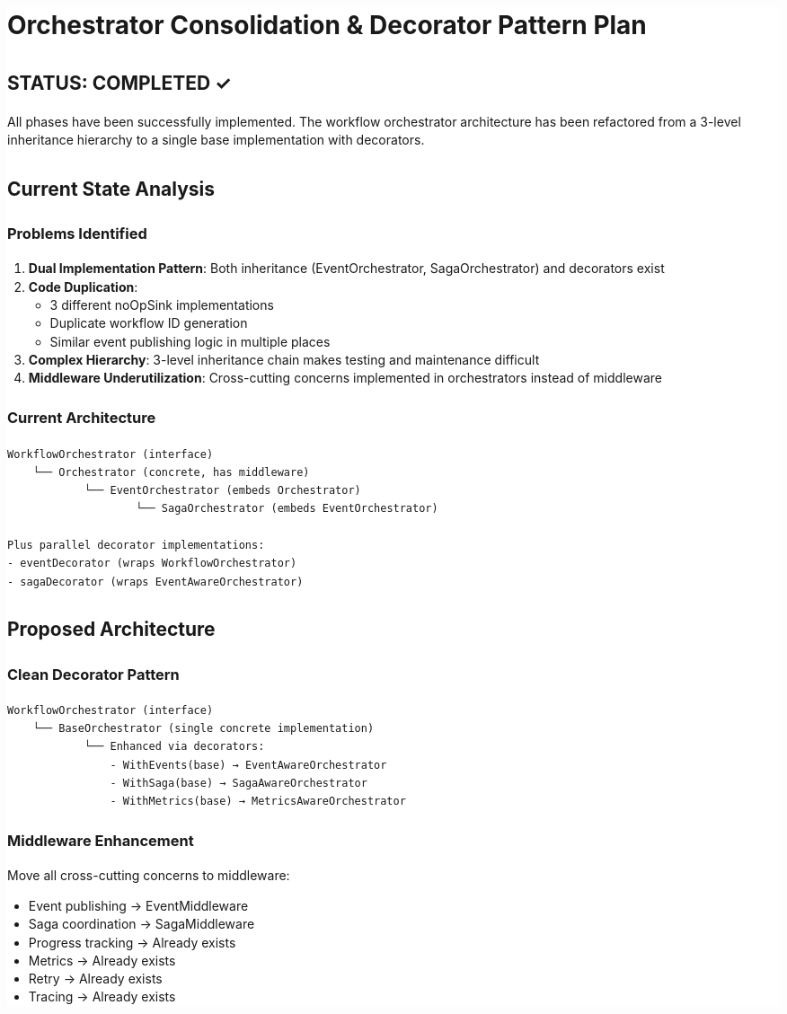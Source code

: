 # Orchestrator Consolidation & Decorator Pattern Plan

## STATUS: COMPLETED ✓

All phases have been successfully implemented. The workflow orchestrator architecture has been refactored from a 3-level inheritance hierarchy to a single base implementation with decorators.

## Current State Analysis

### Problems Identified
1. **Dual Implementation Pattern**: Both inheritance (EventOrchestrator, SagaOrchestrator) and decorators exist
2. **Code Duplication**: 
   - 3 different noOpSink implementations
   - Duplicate workflow ID generation
   - Similar event publishing logic in multiple places
3. **Complex Hierarchy**: 3-level inheritance chain makes testing and maintenance difficult
4. **Middleware Underutilization**: Cross-cutting concerns implemented in orchestrators instead of middleware

### Current Architecture
```
WorkflowOrchestrator (interface)
    └── Orchestrator (concrete, has middleware)
            └── EventOrchestrator (embeds Orchestrator)
                    └── SagaOrchestrator (embeds EventOrchestrator)

Plus parallel decorator implementations:
- eventDecorator (wraps WorkflowOrchestrator)
- sagaDecorator (wraps EventAwareOrchestrator)
```

## Proposed Architecture

### Clean Decorator Pattern
```
WorkflowOrchestrator (interface)
    └── BaseOrchestrator (single concrete implementation)
            └── Enhanced via decorators:
                - WithEvents(base) → EventAwareOrchestrator
                - WithSaga(base) → SagaAwareOrchestrator
                - WithMetrics(base) → MetricsAwareOrchestrator
```

### Middleware Enhancement
Move all cross-cutting concerns to middleware:
- Event publishing → EventMiddleware
- Saga coordination → SagaMiddleware
- Progress tracking → Already exists
- Metrics → Already exists
- Retry → Already exists
- Tracing → Already exists
